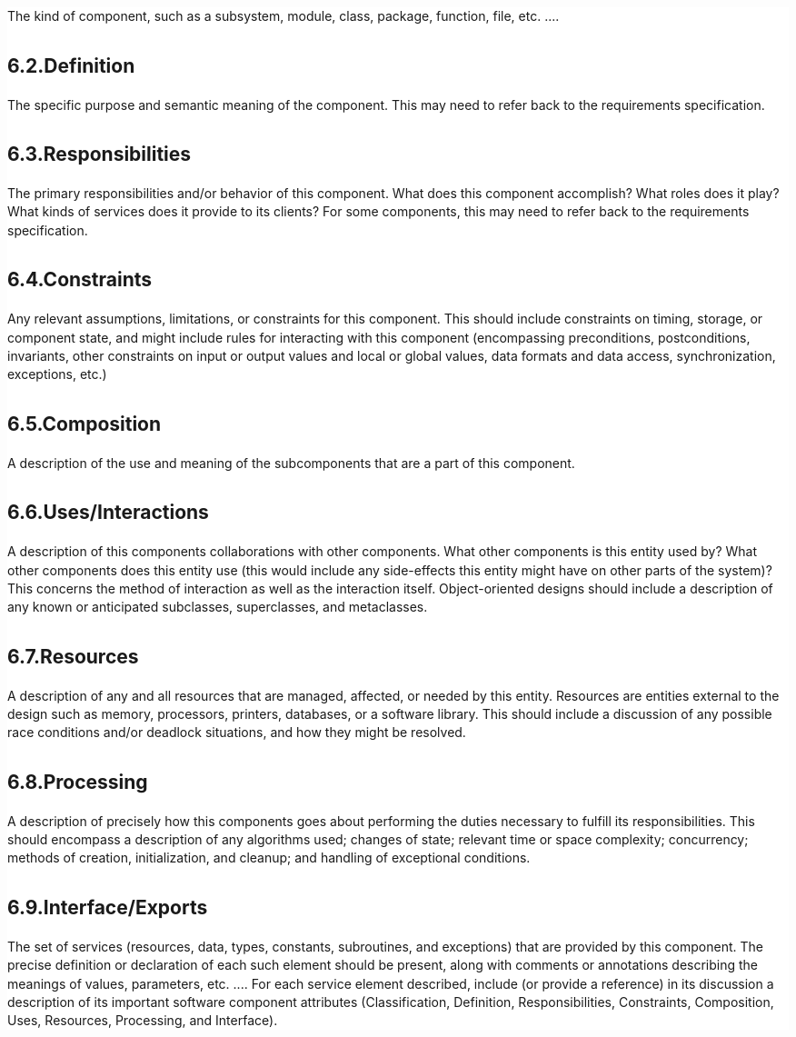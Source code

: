  The kind of component, such as a subsystem, module, class, package, function, file, etc. ....

 ## 6.2.Definition

 The specific purpose and semantic meaning of the component. This may need to refer back to the requirements specification.

 ## 6.3.Responsibilities

 The primary responsibilities and/or behavior of this component. What does this component accomplish? What roles does it play? What kinds of services does it provide to its clients? For some components, this may need to refer back to the requirements specification.

 ## 6.4.Constraints

 Any relevant assumptions, limitations, or constraints for this component. This should include constraints on timing, storage, or component state, and might include rules for interacting with this component (encompassing preconditions, postconditions, invariants, other constraints on input or output values and local or global values, data formats and data access, synchronization, exceptions, etc.)

 ## 6.5.Composition

 A description of the use and meaning of the subcomponents that are a part of this component.

 ## 6.6.Uses/Interactions

 A description of this components collaborations with other components. What other components is this entity used by? What other components does this entity use (this would include any side-effects this entity might have on other parts of the system)? This concerns the method of interaction as well as the interaction itself. Object-oriented designs should include a description of any known or anticipated subclasses, superclasses, and metaclasses.

 ## 6.7.Resources

 A description of any and all resources that are managed, affected, or needed by this entity. Resources are entities external to the design such as memory, processors, printers, databases, or a software library. This should include a discussion of any possible race conditions and/or deadlock situations, and how they might be resolved.

 ## 6.8.Processing

 A description of precisely how this components goes about performing the duties necessary to fulfill its responsibilities. This should encompass a description of any algorithms used; changes of state; relevant time or space complexity; concurrency; methods of creation, initialization, and cleanup; and handling of exceptional conditions.

 ## 6.9.Interface/Exports

 The set of services (resources, data, types, constants, subroutines, and exceptions) that are provided by this component. The precise definition or declaration of each such element should be present, along with comments or annotations describing the meanings of values, parameters, etc. .... For each service element described, include (or provide a reference) in its discussion a description of its important software component attributes (Classification, Definition, Responsibilities, Constraints, Composition, Uses, Resources, Processing, and Interface).
